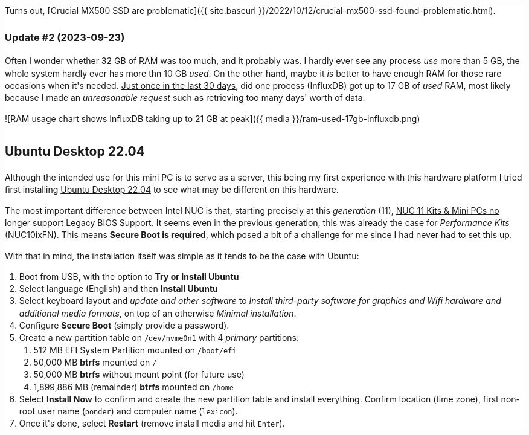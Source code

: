 Turns out, [Crucial MX500 SSD are problematic]({{ site.baseurl }}/2022/10/12/crucial-mx500-ssd-found-problematic.html).

### Update #2 (2023-09-23)

Often I wonder whether 32 GB of RAM was too much, and it
probably was. I hardly ever see any process *use* more than
5 GB, the whole system hardly ever has more thn 10 GB *used*.
On the other hand, maybe it *is* better to have enough RAM for
those rare occasions when it's needed.
[Just once in the last 30 days](http://lexicon:3000/d/wbPxv76nz/lexicon?orgId=1&from=1694032836167&to=1694034280178),
did one process (InfluxDB) got up to 17 GB of *used* RAM,
most likely because I made an *unreasonable request* such as
retrieving too many days' worth of data.

![RAM usage chart shows InfluxDB taking up to 21 GB at peak]({{ media }}/ram-used-17gb-influxdb.png)

## Ubuntu Desktop 22.04

Although the intended use for this mini PC is to serve as a
server, this being my first experience with this hardware
platform I tried first installing
[Ubuntu Desktop 22.04](https://help.ubuntu.com/stable/ubuntu-help/) to see what may be different on this hardware.

The most important difference between Intel NUC is that,
starting precisely at this *generation* (11),
[NUC 11 Kits & Mini PCs no longer support Legacy BIOS Support](https://www.intel.com/content/www/us/en/support/articles/000057401/intel-nuc.html). It seems even in the previous
generation, this was already the case for
*Performance Kits* (NUC10ixFN).
This means **Secure Boot is required**, which posed a bit of
a challenge for me since I had never had to set this up.

With that in mind, the installation itself was simple as it
tends to be the case with Ubuntu:

1. Boot from USB, with the option to **Try or Install Ubuntu**
1. Select language (English) and then **Install Ubuntu**
1. Select keyboard layout and *update and other software* to
   *Install third-party software for graphics and Wifi hardware and additional media formats*, on top of an
   otherwise *Minimal installation*.
1. Configure **Secure Boot** (simply provide a password).
1. Create a new partition table on `/dev/nvme0n1` with
   4 *primary* partitions:
   1. 512 MB EFI System Partition mounted on `/boot/efi`
   1. 50,000 MB **btrfs** mounted on `/`
   1. 50,000 MB **btrfs** without mount point (for future use)
   1. 1,899,886 MB (remainder) **btrfs** mounted on `/home`
1. Select **Install Now** to confirm and create the new
   partition table and install everything. Confirm location
   (time zone), first non-root user name (`ponder`) and
   computer name (`lexicon`).
1. Once it's done, select **Restart**
   (remove install media and hit `Enter`).

